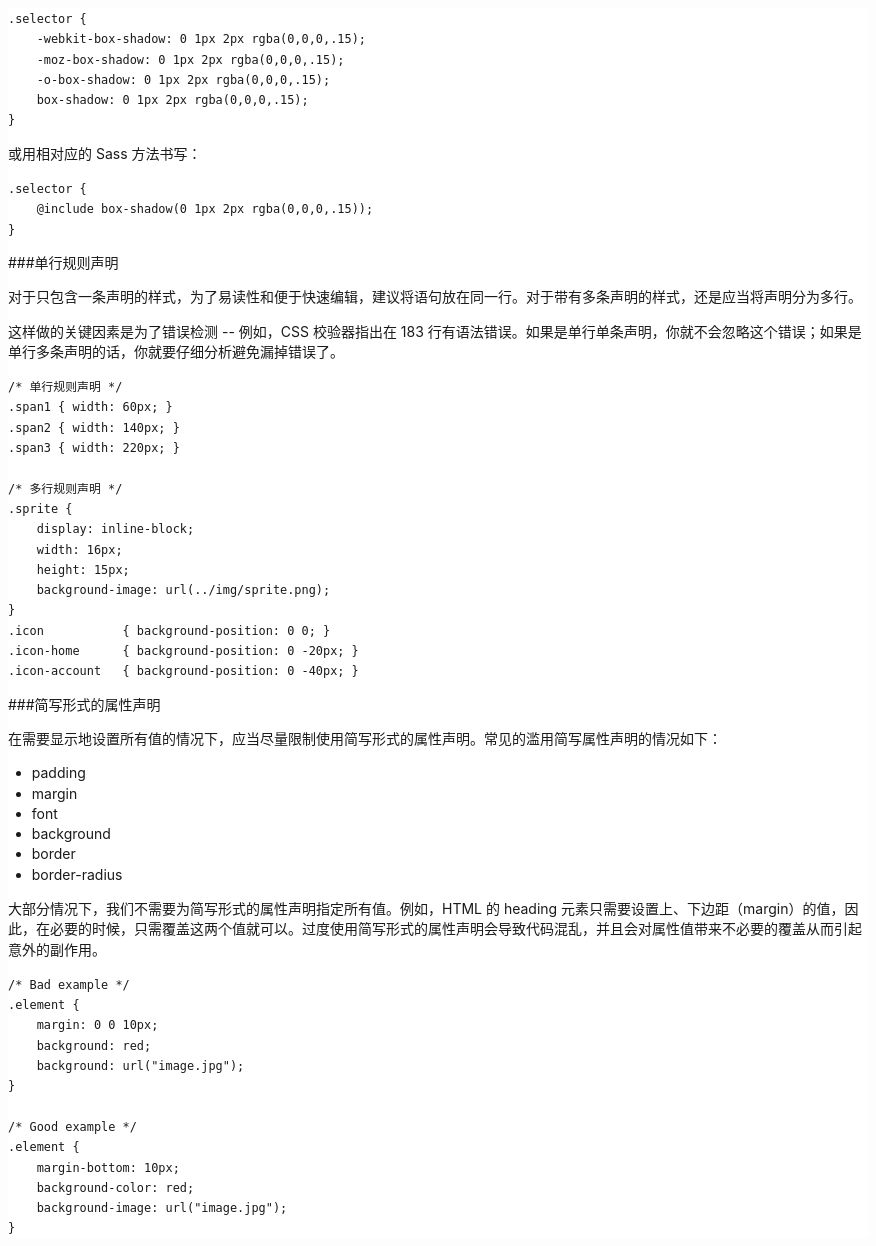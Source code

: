     .selector {
        -webkit-box-shadow: 0 1px 2px rgba(0,0,0,.15);
        -moz-box-shadow: 0 1px 2px rgba(0,0,0,.15);
        -o-box-shadow: 0 1px 2px rgba(0,0,0,.15);
        box-shadow: 0 1px 2px rgba(0,0,0,.15);
    }

或用相对应的 Sass 方法书写：

    .selector {
        @include box-shadow(0 1px 2px rgba(0,0,0,.15));
    }

###单行规则声明

对于只包含一条声明的样式，为了易读性和便于快速编辑，建议将语句放在同一行。对于带有多条声明的样式，还是应当将声明分为多行。

这样做的关键因素是为了错误检测 -- 例如，CSS 校验器指出在 183 行有语法错误。如果是单行单条声明，你就不会忽略这个错误；如果是单行多条声明的话，你就要仔细分析避免漏掉错误了。

    /* 单行规则声明 */
    .span1 { width: 60px; }
    .span2 { width: 140px; }
    .span3 { width: 220px; }

    /* 多行规则声明 */
    .sprite {
        display: inline-block;
        width: 16px;
        height: 15px;
        background-image: url(../img/sprite.png);
    }
    .icon           { background-position: 0 0; }
    .icon-home      { background-position: 0 -20px; }
    .icon-account   { background-position: 0 -40px; }

###简写形式的属性声明

在需要显示地设置所有值的情况下，应当尽量限制使用简写形式的属性声明。常见的滥用简写属性声明的情况如下：

- padding
- margin
- font
- background
- border
- border-radius

大部分情况下，我们不需要为简写形式的属性声明指定所有值。例如，HTML 的 heading 元素只需要设置上、下边距（margin）的值，因此，在必要的时候，只需覆盖这两个值就可以。过度使用简写形式的属性声明会导致代码混乱，并且会对属性值带来不必要的覆盖从而引起意外的副作用。

    /* Bad example */
    .element {
        margin: 0 0 10px;
        background: red;
        background: url("image.jpg");
    }

    /* Good example */
    .element {
        margin-bottom: 10px;
        background-color: red;
        background-image: url("image.jpg");
    }
